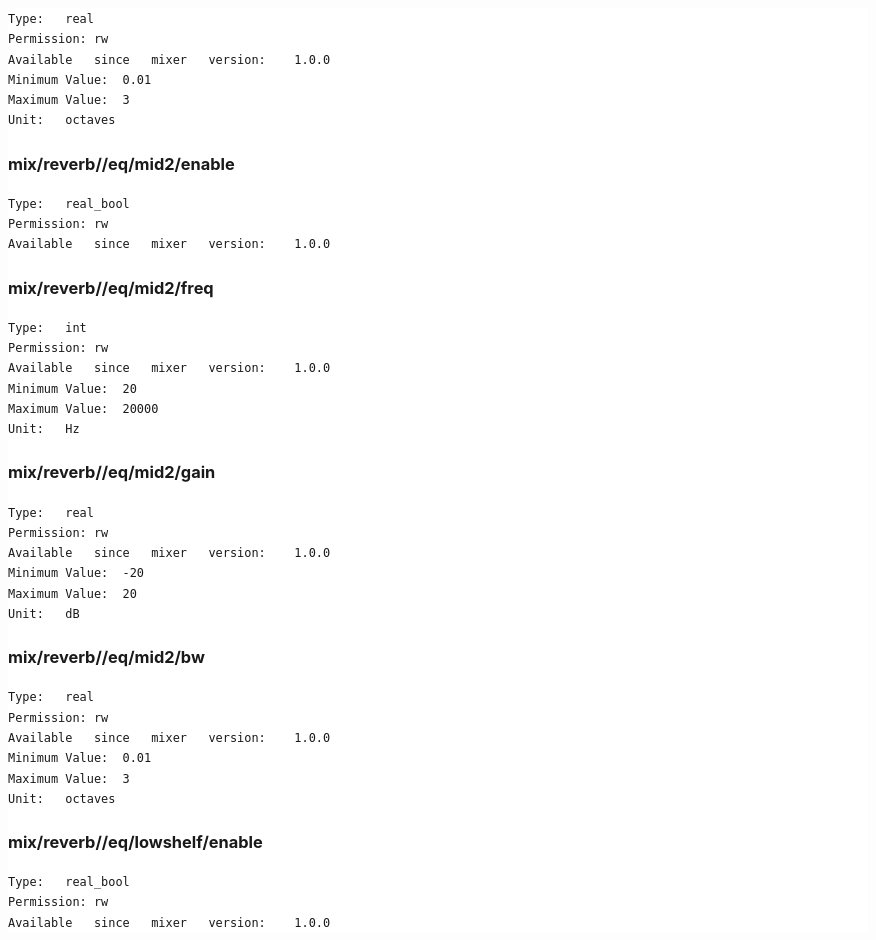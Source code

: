 ```
Type:	real
Permission:	rw
Available	since	mixer	version:	1.0.0
Minimum	Value:	0.01
Maximum	Value:	3
Unit:	octaves
```

### mix/reverb/<index>/eq/mid2/enable

```
Type:	real_bool
Permission:	rw
Available	since	mixer	version:	1.0.0
```

### mix/reverb/<index>/eq/mid2/freq

```
Type:	int
Permission:	rw
Available	since	mixer	version:	1.0.0
Minimum	Value:	20
Maximum	Value:	20000
Unit:	Hz
```

### mix/reverb/<index>/eq/mid2/gain

```
Type:	real
Permission:	rw
Available	since	mixer	version:	1.0.0
Minimum	Value:	-20
Maximum	Value:	20
Unit:	dB
```

### mix/reverb/<index>/eq/mid2/bw

```
Type:	real
Permission:	rw
Available	since	mixer	version:	1.0.0
Minimum	Value:	0.01
Maximum	Value:	3
Unit:	octaves
```

### mix/reverb/<index>/eq/lowshelf/enable

```
Type:	real_bool
Permission:	rw
Available	since	mixer	version:	1.0.0
```
